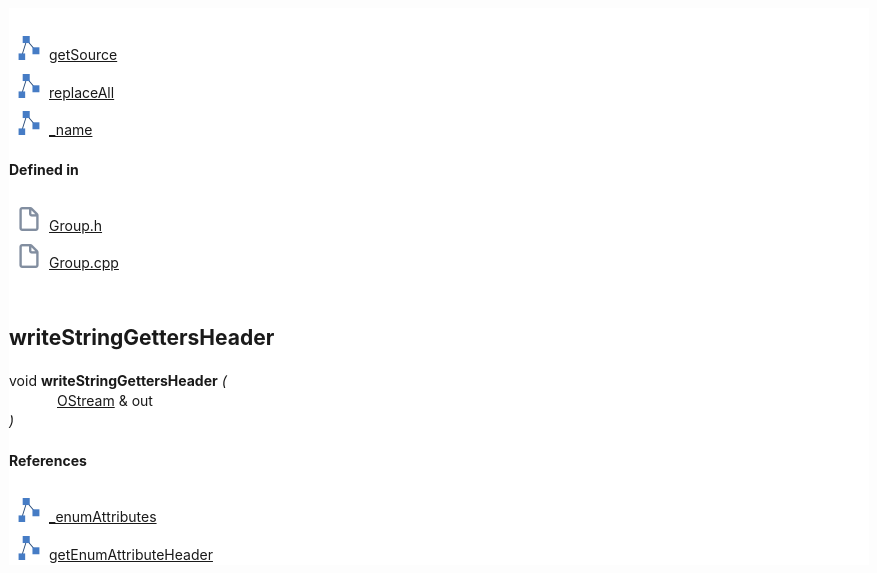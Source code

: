 <br/>
<span class="icon-list-item"><a href="classMdDox_1_1GenApi_1_1Resources_1_1Resource.md#getsource" class="icon-list-item"><img src="../images/class24px.svg" class="icon-list-item"/><span class="icon-list-item">getSource</span>
</a>
</span>
<br/>
<span class="icon-list-item"><a href="classMdDox_1_1StringUtils.md#replaceall" class="icon-list-item"><img src="../images/class24px.svg" class="icon-list-item"/><span class="icon-list-item">replaceAll</span>
</a>
</span>
<br/>
<span class="icon-list-item"><a href="classMdDox_1_1GenApi_1_1Object.md#_name" class="icon-list-item"><img src="../images/class24px.svg" class="icon-list-item"/><span class="icon-list-item">_name</span>
</a>
</span>
<br/>
<a id="defined-in"></a>
<h4>Defined in</h4>
<span class="icon-list-item"><a href="https://github.com/CharlesCarley/MdDox/blob/master/Tools/GenApi/Group.h#L76" class="icon-list-item"><img src="../images/file24px.svg" class="icon-list-item"/><span class="icon-list-item">Group.h</span>
</a>
</span>
<br/>
<span class="icon-list-item"><a href="https://github.com/CharlesCarley/MdDox/blob/master/Tools/GenApi/Group.cpp#L456" class="icon-list-item"><img src="../images/file24px.svg" class="icon-list-item"/><span class="icon-list-item">Group.cpp</span>
</a>
</span>
<br/>
<br/>
<a id="writestringgettersheader"></a>
<h2>writeStringGettersHeader</h2>
<span class="inline-text">void</span>
<span class="bold-text"><b>writeStringGettersHeader</b></span>
<span class="italic-text"><i>(</i></span>
<div class="paragraph">
<span class="paragraph"><img src="../images/horSpace24px.svg"/><a href="namespaceMdDox.md#ostream">OStream</a>
<span class="inline-text"> &amp;</span>
<span class="inline-text">out</span>
</span>
</div>
<span class="italic-text"><i>)</i></span>
<a id="references"></a>
<h4>References</h4>
<span class="icon-list-item"><a href="classMdDox_1_1GenApi_1_1Group.md#_enumattributes" class="icon-list-item"><img src="../images/class24px.svg" class="icon-list-item"/><span class="icon-list-item">_enumAttributes</span>
</a>
</span>
<br/>
<span class="icon-list-item"><a href="classMdDox_1_1GenApi_1_1Resources_1_1Resource.md#getenumattributeheader" class="icon-list-item"><img src="../images/class24px.svg" class="icon-list-item"/><span class="icon-list-item">getEnumAttributeHeader</span>
</a>
</span>